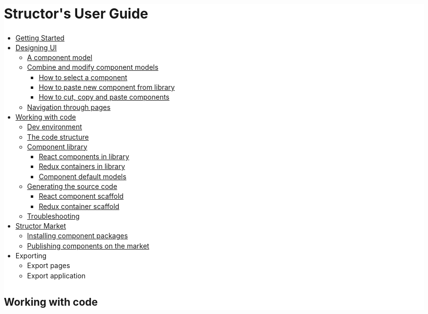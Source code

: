 # Structor's User Guide

* [Getting Started](https://github.com/ipselon/structor/blob/master/docs#getting-started)
* [Designing UI](https://github.com/ipselon/structor/blob/master/docs/designing-ui.md#designing-ui)
    * [A component model](https://github.com/ipselon/structor/blob/master/docs/designing-ui.md#a-component-model)
    * [Combine and modify component models](https://github.com/ipselon/structor/blob/master/docs/designing-ui.md#combine-and-modify-component-models)
       * [How to select a component](https://github.com/ipselon/structor/blob/master/docs/designing-ui.md#how-to-select-a-component)
       * [How to paste new component from library](https://github.com/ipselon/structor/blob/master/docs/designing-ui.md#how-to-paste-new-component-from-library)
       * [How to cut, copy and paste components](https://github.com/ipselon/structor/blob/master/docs/designing-ui.md#how-to-cut-copy-and-paste-components)
    * [Navigation through pages](https://github.com/ipselon/structor/blob/master/docs/designing-ui.md#navigation-through-pages)
* [Working with code](https://github.com/ipselon/structor/blob/master/docs/working-with-code.md#working-with-code)
    * [Dev environment](https://github.com/ipselon/structor/blob/master/docs/working-with-code.md#dev-environment)
    * [The code structure](https://github.com/ipselon/structor/blob/master/docs/working-with-code.md#the-code-structure)
    * [Component library](https://github.com/ipselon/structor/blob/master/docs/working-with-code.md#component-library)
       * [React components in library](https://github.com/ipselon/structor/blob/master/docs/working-with-code.md#react-components-in-library)
       * [Redux containers in library](https://github.com/ipselon/structor/blob/master/docs/working-with-code.md#redux-containers-in-library)
       * [Component default models](https://github.com/ipselon/structor/blob/master/docs/working-with-code.md#component-default-models)
    * [Generating the source code](https://github.com/ipselon/structor/blob/master/docs/working-with-code.md#generating-the-source-code)
       * [React component scaffold](https://github.com/ipselon/structor/blob/master/docs/working-with-code.md#react-component-scaffold)
       * [Redux container scaffold](https://github.com/ipselon/structor/blob/master/docs/working-with-code.md#redux-container-scaffold)
    * [Troubleshooting](https://github.com/ipselon/structor/blob/master/docs/working-with-code.md#troubleshooting)
* [Structor Market](https://github.com/ipselon/structor/blob/master/docs/structor-market.md#structor-market)
    * [Installing component packages](https://github.com/ipselon/structor/blob/master/docs/structor-market.md#installing-component-packages)
    * [Publishing components on the market](https://github.com/ipselon/structor/blob/master/docs/structor-market.md#publishing-components-on-the-market)
* Exporting
    * Export pages
    * Export application

## Working with code

